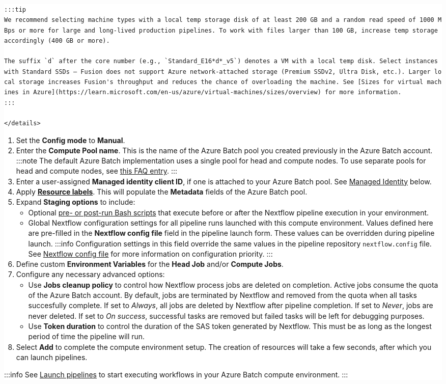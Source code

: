     :::tip
    We recommend selecting machine types with a local temp storage disk of at least 200 GB and a random read speed of 1000 MBps or more for large and long-lived production pipelines. To work with files larger than 100 GB, increase temp storage accordingly (400 GB or more).

    The suffix `d` after the core number (e.g., `Standard_E16*d*_v5`) denotes a VM with a local temp disk. Select instances with Standard SSDs — Fusion does not support Azure network-attached storage (Premium SSDv2, Ultra Disk, etc.). Larger local storage increases Fusion's throughput and reduces the chance of overloading the machine. See [Sizes for virtual machines in Azure](https://learn.microsoft.com/en-us/azure/virtual-machines/sizes/overview) for more information.
    :::

    </details>

1. Set the **Config mode** to **Manual**.
1. Enter the **Compute Pool name**. This is the name of the Azure Batch pool you created previously in the Azure Batch account.
    :::note
    The default Azure Batch implementation uses a single pool for head and compute nodes. To use separate pools for head and compute nodes, see [this FAQ entry](../troubleshooting_and_faqs/azure_troubleshooting).
    :::
1. Enter a user-assigned **Managed identity client ID**, if one is attached to your Azure Batch pool. See [Managed Identity](#managed-identity) below.
1. Apply [**Resource labels**](../resource-labels/overview). This will populate the **Metadata** fields of the Azure Batch pool.
1. Expand **Staging options** to include:
    - Optional [pre- or post-run Bash scripts](../launch/advanced#pre-and-post-run-scripts) that execute before or after the Nextflow pipeline execution in your environment.
    - Global Nextflow configuration settings for all pipeline runs launched with this compute environment. Values defined here are pre-filled in the **Nextflow config file** field in the pipeline launch form. These values can be overridden during pipeline launch.
    :::info
    Configuration settings in this field override the same values in the pipeline repository `nextflow.config` file. See [Nextflow config file](../launch/advanced#nextflow-config-file) for more information on configuration priority.
    :::
1. Define custom **Environment Variables** for the **Head Job** and/or **Compute Jobs**.
1. Configure any necessary advanced options:
    - Use **Jobs cleanup policy** to control how Nextflow process jobs are deleted on completion. Active jobs consume the quota of the Azure Batch account. By default, jobs are terminated by Nextflow and removed from the quota when all tasks succesfully complete. If set to _Always_, all jobs are deleted by Nextflow after pipeline completion. If set to _Never_, jobs are never deleted. If set to _On success_, successful tasks are removed but failed tasks will be left for debugging purposes.
    - Use **Token duration** to control the duration of the SAS token generated by Nextflow. This must be as long as the longest period of time the pipeline will run.
1. Select **Add** to complete the compute environment setup. The creation of resources will take a few seconds, after which you can launch pipelines.

:::info
See [Launch pipelines](../launch/launchpad) to start executing workflows in your Azure Batch compute environment.
:::
